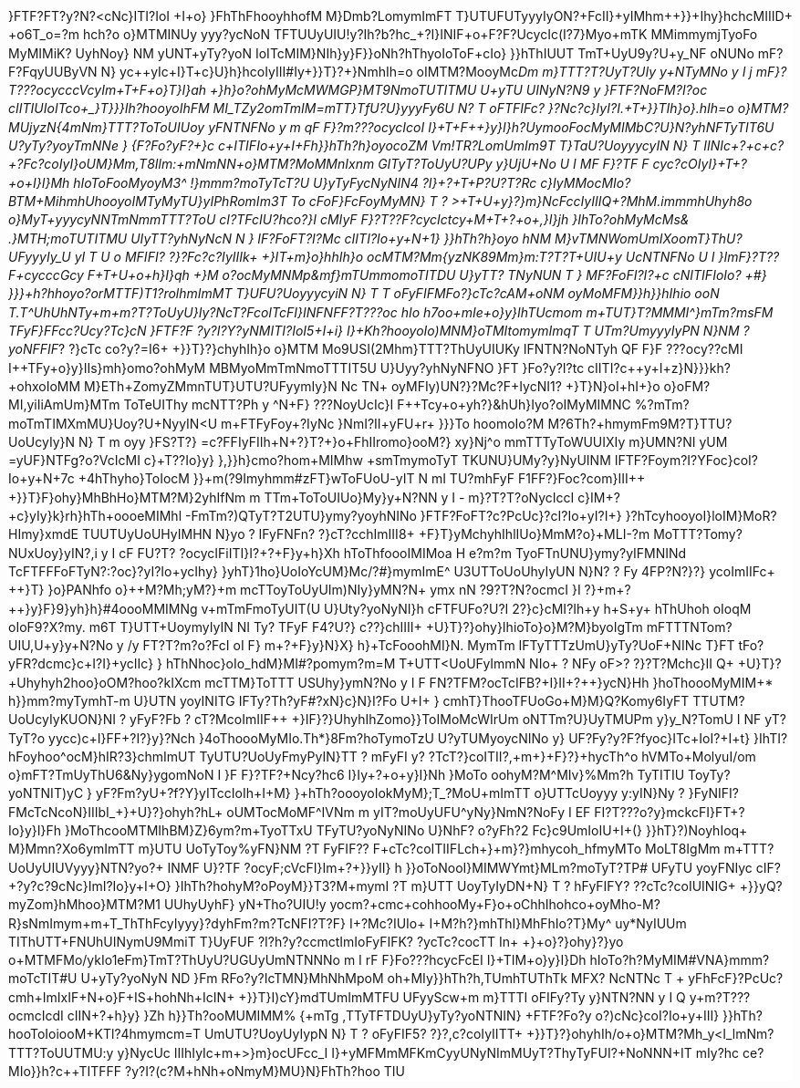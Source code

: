 }FTF?FT?y?N?<cNc}ITI?IoI +I+o} }FhThFhooyhhofM M}Dmb?LomymImFT T}UTUFUTyyyIyON?+FcII}+yIMhm++}}+Ihy}hchcMIIID+ +o6T_o=?m hch?o o}MTMINUy yyy?ycNoN TFTUUyUIU!y?Ih?b?hc_+?I}INIF+o+F?F?UcycIc(I?7}Myo+mTK MMimmymjTyoFo MyMIMiK? UyhNoy}  NM yUNT+yTy?yoN IoITcMIM}NIh}y}F}}oNh?hThyoIoToF+cIo} }}hThIUUT TmT+UyU9y?U+y_NF oNUNo mF?F?FqyUUByVN N} yc++yIc+I}T+c}U}h}hcoIyIII#Iy+}}T}?+}NmhIh=o oIMTM?MooyMc*Dm m}TTT?T?UyT?UIy y+NTyMNo y I j mF}?T???ocycccVcyIm+T+F+o}T}I}ah +}h}o?ohMyMcMWMGP}MT9NmoTUTITMU U+yTU UINyN?N9 y }FTF?NoFM?I?oc cIITIUIoITco+_}T}}}Ih?hooyoIhFM MI_TZy2omTmIM=mTT}TfU?U}yyyFy6U N? T   oFTFIFc?  }?Nc?c}IyI?I.+T+}}TIh}o}.hIh=o o}MTM?MUjyzN{4mNm}TTT?ToToUIUoy yFNTNFNo y m qF F}?m???ocycIcoI I}+T+F++}y}I}*h?UymooFocMyMIMbC?U}N?yhNFTyTIT6U U?yTy?yoyTmNNe   } {F?Fo?yF?+}c c+ITIFIo+y+I+_Fh}}hTh?h}oyocoZM Vm!TR?LomUmIm9T T}TaU?UoyyycyIN N} T IINIc+?+c+c?+?Fc?coIyI}oUM}Mm,T8Ilm:+mNmNN+o}MTM?MoMMnIxnm GITyT?ToUyU?UPy y}UjU+No U I MF F}?TF F cyc?cOIyI}+T+?+o+I}I}Mh hIoToFooMyoyM3^ !}mmm?moTyTcT?U U}yTyFycNyNIN4 ?I}+?+T+P?U?T?Rc c}IyMMocMIo?BTM+MihmhUhooyoIMTyMyTU}yIPhRomIm3T To cFoF}FcFoyMyMN} T ? >+T+U+y}?}m}NcFccIyIIIQ+?MhM.immmhUhyh8o o}MyT+yyycyNNTmNmmTTT?ToU cI?TFcIU?hco?}I cMIyF F}?T??F?cycIctcy+M+T+?+o+,}I}jh }IhTo?ohMyMcMs& .}MTH;moTUTITMU UIyTT?yhNyNcN_ N } IF?FoFT?I?Mc cIITI?Io+y+N+1} }}hTh?h}oyo hNM M}vTMNWomUmIXoomT}ThU?UFyyyIy_U yI T U o MFIFI? ?}?Fc?c?IyIIIk+ +}IT+m}o}hhIh}o ocMTM?Mm{yzNK89Mm}m:T?T?T+UIU+y UcNTNFNo U I }ImF}?T??F+cycccGcy F+T+U+o+h}I}qh +}M o?ocMyMNMp&mf}mTUmmomoTITDU U}yTT? TNyNUN* T } MF?FoFI?I?+c cNITIFIoIo? +#} }}}+h?hhoyo?orMTTF)T1?rolhmImMT T}UFU?UoyyycyiN N} T T oFyFIFMFo?}cTc?cAM+oNM oyMoMFM}}h}}hIhio ooN T.T^UhUhNTy+m+m?T?ToUyU}Iy?NcT?FcoITcFI}INFNFF?T???oc hIo h7oo+mIe+o}y}IhTUcmom m+TUT}T?MMMI^}mTm?msFM TFyF}FFcc?Ucy?Tc}cN   }FTF?F ?y?I?Y?yNMITI?IoI5+I+i} I}+Kh?hooyoIo)MNM}oTMItomymImqT T UTm?UmyyyIyPN N}NM ?yoNFFIF*? ?}cTc co?y?=I6+ +}}T}?}chyhIh}o o}MTM Mo9USI(2Mhm}TTT?ThUyUIUKy IFNTN?NoNTyh QF F}F ???ocy??cMI I++TFy+o}y}IIs}mh}omo?ohMyM MBMyoMmTmNmoTTTIT5U U}Uyy?yhNyNFNO   }FT }Fo?y?I?tc cIITI?c++y+I+z}N}}}kh?+ohxoIoMM M}ETh+ZomyZMmnTUT}UTU?UFyymIy}N Nc TN+ oyMFIy)UN?}?Mc?F+IycNI1?  +}T}N}oI+hI+}o o}oFM?MI,yiIiAmUm}MTm ToTeUIThy mcNTT?Ph y   ^N+F} ???NoyUcIc}I F++Tcy+o+yh?}&hUh}Iyo?oIMyMIMNC %?mTm?moTmTIMXmMU}Uoy?U+NyyIN<U m+FTFyFoy+?IyNc  }NmI?II+yFU+r+ }}}To hoomoIo?M M?6Th?+hmymFm9M?T}TTU?UoUcyIy}N N} T m oyy }FS?T?} =c?FFIyFIIh+N+?}T?+}o+FhIIromo}ooM?} xy}Nj^o mmTTTyToWUUIXIy m}UMN?NI yUM =yUF}NTFg?o?VcIcMI c}+T??Io}y} },}}h}cmo?hom+MIMhw +smTmymoTyT TKUNU}UMy?y}NyUINM   IFTF?Foym?I?YFoc}coI?Io+y+N+7c +4hThyho}ToIocM }}+m(?9Imyhmm#zFT}wToFUoU-yIT N mI TU?mhFyF F1FF?}Foc?com}III++ +}}T}F}ohy}MhBhHo}MTM?M}2yhIfNm m TTm+ToToUIUo}My}y+N?NN y I -  m}?T?T?oNycIccI c}IM+?+c}yIy}k}rh}hTh+oooeMIMhl -FmTm?)QTyT?T2UTU}ymy?yoyhNINo   }FTF?FoFT?c?PcUc}?cI?Io+yI?I+} }?hTcyhooyoI}loIM}MoR?HImy}xmdE TUUTUyUoUHyIMHN N}yo ? IFyFNFn? ?}cT?cchImIII8+ +F}T}yMchyhIhlIUo}MmM?o}+MLI-?m MoTTT?Tomy?NUxUoy}yIN?,i y I cF FU?T? ?ocycIFiITI}I?+?+F}y+h}Xh hToThfoooIMIMoa H e?m?m TyoFTnUNU}ymy?yIFMNINd  TcFTFFFoFTyN?:?oc}?yI?Io+ycIhy} }yhT}1ho}UoIoYcUM}Mc/?#}mymImE^ U3UTToUoUhyIyUN N}N? ?  Fy 4FP?N?}?} ycoImIIFc+ ++}T} }o}PANhfo o}++M?Mh;yM?}+m mcTToyToUyUIm)NIy}yMN?N+ ymx nN ?9?T?N?ocmcI }I ?}+m+?++}y}F}9}yh}h}#4oooMMIMNg v+mTmFmoTyUIT(U U}Uty?yoNyNI}h   cFTFUFo?U?I 2?}c}cMI?Ih+y h+S+y+ hThUhoh oIoqM oIoF9?X?my. m6T T}UTT+UoymyIyIN NI Ty? TFyF F4?U?}  c??}chIIII+ +U}T}?}ohy}IhioTo}o}M?M}byoIgTm mFTTTNTom?UIU,U+y}y+N?No y   /y FT?T?m?o?FcI oI F} m+?+F}y}N}X} h}+TcFooohMI}N. MymTm IFTyTTTzUmU}yTy?UoF+NINc  T}FT tFo?yFR?dcmc}c+I?I}+ycIIc} } hThNhoc}oIo_hdM}MI#?pomym?m=M T+UTT<UoUFyImmN NIo+ ? NFy oF>? ?}?T?Mchc}II Q+ +U}T}?+Uhyhyh2hoo}oOM?hoo?kIXcm mcTTM}ToTTT USUhy}ymN?No y I  F FN?TFM?ocTcIFB?+I}II+?++}ycN}Hh }hoThoooMyMIM+* h}}mm?myTymhT-m U}UTN yoyINITG   IFTy?Th?yF#?xN}c}N}I?Fo U+I+ } cmhT}ThooTFUoGo+M}M}Q?Komy6IyFT TTUTM?UoUcyIyKUON}NI ? yFyF?Fb  ? cT?McoImIIF++ +}IF}?}UhyhIhZomo}}ToIMoMcWIrUm oNTTm?U}UyTMUPm y}y_N?TomU I NF yT?TyT?o yycc)c+I}FF+?I?}y}?Nch }4oThoooMyMIo.Th*}8Fm?hoTymoTzU U?yTUMyoycNINo  y} UF?Fy?y?F?fyoc}ITc+IoI?+I+t} }IhTI?hFoyhoo^ocM}hIR?3}chmImUT TyUTU?UoUyFmyPyIN}TT ? mFyFI y? ?TcT?}coITII?,+m+}+F}?}+hycTh^o hVMTo+MolyuI/om o}mFT?TmUyThU6&Ny}ygomNoN  I }F F}?TF?+Ncy?hc6  I}Iy+?+o+y}I}Nh }MoTo oohyM?M^MIv}%Mm?h TyTITIU ToyTy?yoNTNIT)yC } yF?Fm?yU+?f?Y}yITccIoIh+I+M} }+hTh?oooyoIokMyM};T_?MoU+mImTT o}UTTcUoyyy y:yIN}Ny ? }FyNIFI? FMcTcNcoN}IIIbI_+}+U}?}ohyh?hL+ oUMTocMoMF^IVNm m yIT?moUyUFU^yNy}NmN?NoFy I EF FI?T???o?y}mckcFI}FT+?Io}y}I}Fh }MoThcooMTMIhBM}Z}6ym?m+TyoTTxU TFyTU?yoNyNINo  U}NhF? o?yFh?2 Fc}c9UmIoIU+I+(} }}hT}?)NoyhIoq+ M}Mmn?Xo6ymImTT m}UTU UoTyToy%yFN}NM ?T FyFIF?? F+cTc?coITIIFLch+}+m}?}mhycoh_hfmyMTo MoLT8IgMm m+TTT?UoUyUIUVyyy}NTN?yo?+ INMF U}?TF ?ocyF;cVcFI}Im+?+}}yII} h }}oToNooI}MIMWYmt}MLm?moTyT?TP# UFyTU yoyFNIyc    cIF? +?y?c?9cNc}ImI?Io}y+I+O} }IhTh?hohyM?oPoyM}}T3?M+mymI ?T m}UTT UoyTyIyDN+N} T ? hFyFIFY? ??cTc?coIUINIG+ +}}yQ?myZom}hMhoo}MTM?M1 UUhyUyhF} yN+Tho?UIU!y yocm?+cmc+cohhooMy+F}o+oChhIhohco+oyMho-M?R}sNmImym+m+T_ThThFcyIyyy}?dyhFm?m?TcNFI?T?F} I+?Mc?IUIo+ I+M?h?}mhThI}MhFhIo?T}My^ uy*NyIUUm TIThUTT+FNUhUINymU9MmiT T}UyFUF ?I?h?y?ccmctImIoFyFIFK? ?ycTc?cocTT In+ +}+o}?}ohy}?}yo o+MTMFMo/ykIo1eFm}TmT?ThUyU?UGUyUmNTNNNo m I rF F}Fo???hcycFcEI I}+TIM+o}y}I}Dh hIoTo?h?MyMIM#VNA}mmm?moTcTIT#U U+yTy?yoNyN ND   }Fm RFo?y?IcTMN}MhNhMpoM oh+MIy}}hTh?h,TUmhTUThTk MFX? NcNTNc T + yFhFcF}?PcUc?cmh+ImIxIF+N+o}F+IS+hohNh+IcIN+ +}}T}I)cY}mdTUmImMTFU UFyyScw+m m}TTTI oFIFy?Ty y}NTN?NN y I Q y+m?T???ocmcIcdI cIIN+?+h}y} }Zh h}}Th?ooMUMIMM% {+mTg ,TTyTFTDUyU}yTy?yoNTNIN}   +FTF?Fo?y o?)cNc}coI?Io+y+III} }}hTh?hooToIoiooM+KTl?4hmymcm=T UmUTU?UoyUyIypN N} T ? oFyFIF5? ?}?,c?coIyIITT+ +}}T}?}ohyhIh/o+o}MTM?Mh_y<I_lmNm?TTT?ToUUTMU:y y}NycUc IIIhIyIc+m+>}m}ocUFcc_I I}+yMFMmMFKmCyyUNyNImMUyT?ThyTyFUI?+NoNNN+IT mIy?hc ce?MIo}}h?c++TITFFF ?y?I?(c?M+hNh+oNmyM}MU}N}FhTh?hoo TIU